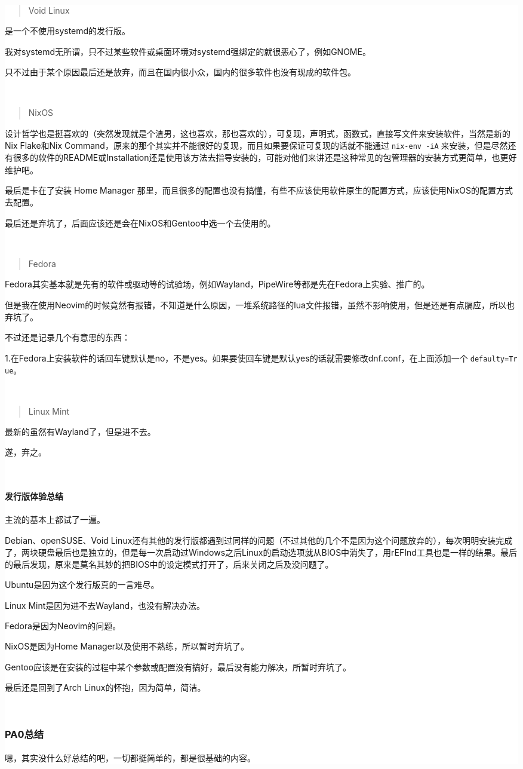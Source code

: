 > Void Linux

是一个不使用systemd的发行版。

我对systemd无所谓，只不过某些软件或桌面环境对systemd强绑定的就很恶心了，例如GNOME。

只不过由于某个原因最后还是放弃，而且在国内很小众，国内的很多软件也没有现成的软件包。

<br>

> NixOS

设计哲学也是挺喜欢的（突然发现就是个渣男，这也喜欢，那也喜欢的），可复现，声明式，函数式，直接写文件来安装软件，当然是新的Nix Flake和Nix Command，原来的那个其实并不能很好的复现，而且如果要保证可复现的话就不能通过 `nix-env -iA` 来安装，但是尽然还有很多的软件的README或Installation还是使用该方法去指导安装的，可能对他们来讲还是这种常见的包管理器的安装方式更简单，也更好维护吧。

最后是卡在了安装 Home Manager 那里，而且很多的配置也没有搞懂，有些不应该使用软件原生的配置方式，应该使用NixOS的配置方式去配置。

最后还是弃坑了，后面应该还是会在NixOS和Gentoo中选一个去使用的。

<br>

> Fedora

Fedora其实基本就是先有的软件或驱动等的试验场，例如Wayland，PipeWire等都是先在Fedora上实验、推广的。

但是我在使用Neovim的时候竟然有报错，不知道是什么原因，一堆系统路径的lua文件报错，虽然不影响使用，但是还是有点膈应，所以也弃坑了。

不过还是记录几个有意思的东西：

1.在Fedora上安装软件的话回车键默认是no，不是yes。如果要使回车键是默认yes的话就需要修改dnf.conf，在上面添加一个 `defaulty=True`。

<br>

> Linux Mint

最新的虽然有Wayland了，但是进不去。

遂，弃之。

<br>

#### 发行版体验总结

主流的基本上都试了一遍。

Debian、openSUSE、Void Linux还有其他的发行版都遇到过同样的问题（不过其他的几个不是因为这个问题放弃的），每次明明安装完成了，两块硬盘最后也是独立的，但是每一次启动过Windows之后Linux的启动选项就从BIOS中消失了，用rEFInd工具也是一样的结果。最后的最后发现，原来是莫名其妙的把BIOS中的设定模式打开了，后来关闭之后及没问题了。

Ubuntu是因为这个发行版真的一言难尽。

Linux Mint是因为进不去Wayland，也没有解决办法。

Fedora是因为Neovim的问题。

NixOS是因为Home Manager以及使用不熟练，所以暂时弃坑了。

Gentoo应该是在安装的过程中某个参数或配置没有搞好，最后没有能力解决，所暂时弃坑了。

最后还是回到了Arch Linux的怀抱，因为简单，简洁。

<br>

### PA0总结
嗯，其实没什么好总结的吧，一切都挺简单的，都是很基础的内容。
